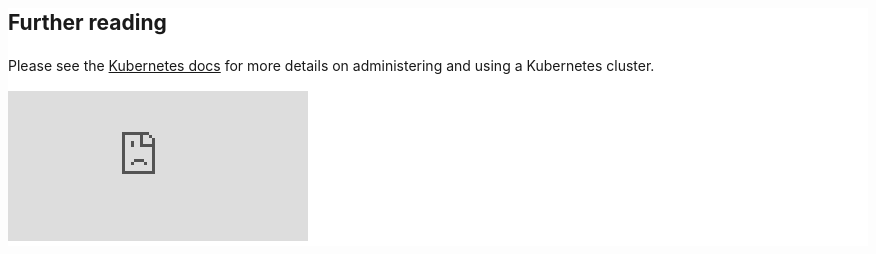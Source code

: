 


## Further reading

Please see the [Kubernetes docs](http://kubernetes.io/docs) for more details on administering
and using a Kubernetes cluster.



[![Analytics](https://kubernetes-site.appspot.com/UA-36037335-10/GitHub/docs/devel/local-cluster/docker.md?pixel)]()

